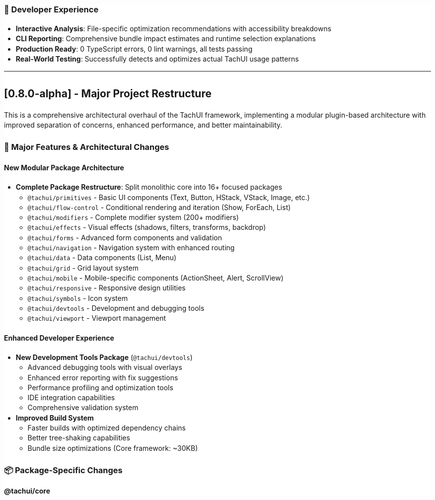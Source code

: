 ### 🎯 Developer Experience

- **Interactive Analysis**: File-specific optimization recommendations with accessibility breakdowns
- **CLI Reporting**: Comprehensive bundle impact estimates and runtime selection explanations
- **Production Ready**: 0 TypeScript errors, 0 lint warnings, all tests passing
- **Real-World Testing**: Successfully detects and optimizes actual TachUI usage patterns

---

## [0.8.0-alpha] - Major Project Restructure

This is a comprehensive architectural overhaul of the TachUI framework, implementing a modular plugin-based architecture with improved separation of concerns, enhanced performance, and better maintainability.

### 🚀 Major Features & Architectural Changes

#### **New Modular Package Architecture**

- **Complete Package Restructure**: Split monolithic core into 16+ focused packages
  - `@tachui/primitives` - Basic UI components (Text, Button, HStack, VStack, Image, etc.)
  - `@tachui/flow-control` - Conditional rendering and iteration (Show, ForEach, List)
  - `@tachui/modifiers` - Complete modifier system (200+ modifiers)
  - `@tachui/effects` - Visual effects (shadows, filters, transforms, backdrop)
  - `@tachui/forms` - Advanced form components and validation
  - `@tachui/navigation` - Navigation system with enhanced routing
  - `@tachui/data` - Data components (List, Menu)
  - `@tachui/grid` - Grid layout system
  - `@tachui/mobile` - Mobile-specific components (ActionSheet, Alert, ScrollView)
  - `@tachui/responsive` - Responsive design utilities
  - `@tachui/symbols` - Icon system
  - `@tachui/devtools` - Development and debugging tools
  - `@tachui/viewport` - Viewport management

#### **Enhanced Developer Experience**

- **New Development Tools Package** (`@tachui/devtools`)
  - Advanced debugging tools with visual overlays
  - Enhanced error reporting with fix suggestions
  - Performance profiling and optimization tools
  - IDE integration capabilities
  - Comprehensive validation system
- **Improved Build System**
  - Faster builds with optimized dependency chains
  - Better tree-shaking capabilities
  - Bundle size optimizations (Core framework: ~30KB)

### 📦 Package-Specific Changes

#### **@tachui/core**
